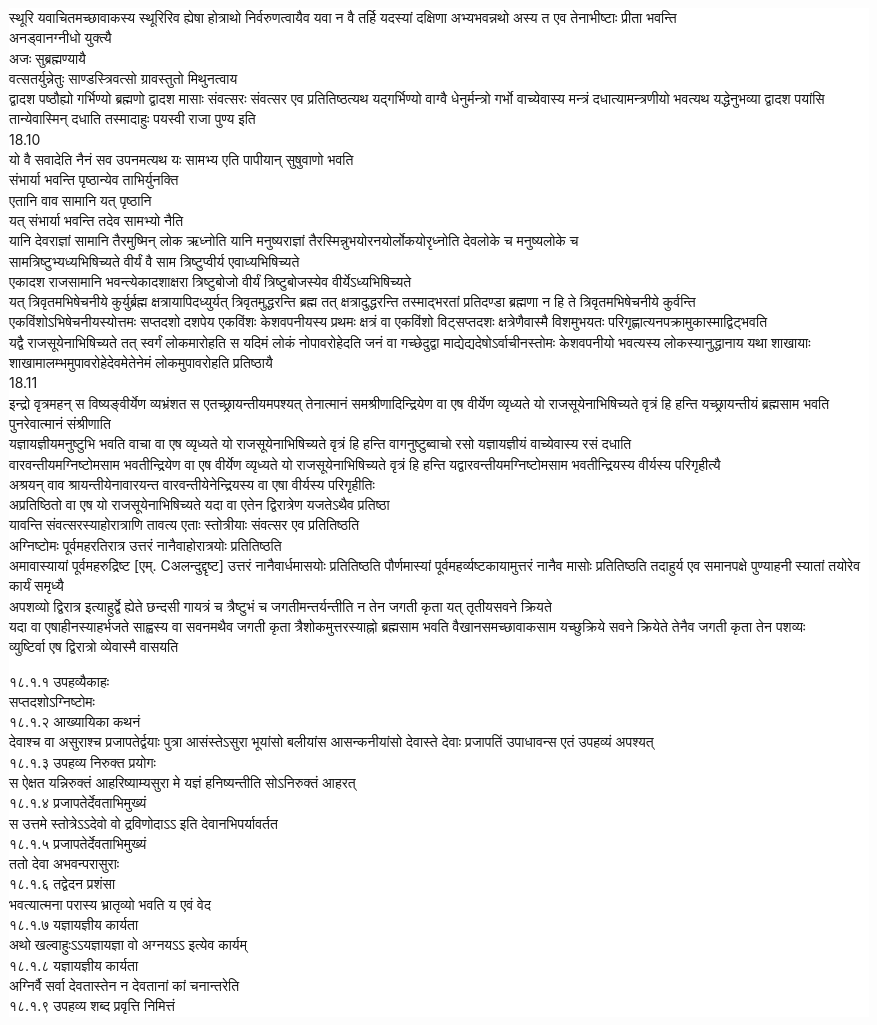 स्थूरि यवाचितमच्छावाकस्य स्थूरिरिव ह्येषा होत्राथो निर्वरुणत्वायैव यवा न वै तर्हि यदस्यां दक्षिणा अभ्यभवन्नथो अस्य त एव तेनाभीष्टाः प्रीता भवन्ति  
अनड्वानग्नीधो युक्त्यै  
अजः सुब्रह्मण्यायै  
वत्सतर्युन्नेतुः साण्डस्त्रिवत्सो ग्रावस्तुतो मिथुनत्वाय  
द्वादश पष्ठौह्यो गर्भिण्यो ब्रह्मणो द्वादश मासाः संवत्सरः संवत्सर एव प्रतितिष्ठत्यथ यद्गर्भिण्यो वाग्वै धेनुर्मन्त्रो गर्भो वाच्येवास्य मन्त्रं दधात्यामन्त्रणीयो भवत्यथ यद्धेनुभव्या द्वादश पयांसि तान्येवास्मिन् दधाति तस्मादाहुः पयस्वी राजा पुण्य इति  
18.10  
यो वै सवादेति नैनं सव उपनमत्यथ यः सामभ्य एति पापीयान् सुषुवाणो भवति  
संभार्या भवन्ति पृष्ठान्येव ताभिर्युनक्ति  
एतानि वाव सामानि यत् पृष्ठानि  
यत् संभार्या भवन्ति तदेव सामभ्यो नैति  
यानि देवराज्ञां सामानि तैरमुष्मिन् लोक ऋध्नोति यानि मनुष्यराज्ञां तैरस्मिन्नुभयोरनयोर्लोकयोरृध्नोति देवलोके च मनुष्यलोके च  
सामत्रिष्टुभ्यध्यभिषिच्यते वीर्यं वै साम त्रिष्टुप्वीर्य एवाध्यभिषिच्यते  
एकादश राजसामानि भवन्त्येकादशाक्षरा त्रिष्टुबोजो वीर्यं त्रिष्टुबोजस्येव वीर्येऽध्यभिषिच्यते  
यत् त्रिवृतमभिषेचनीये कुर्युर्ब्रह्म क्षत्रायापिदध्युर्यत् त्रिवृतमुद्धरन्ति ब्रह्म तत् क्षत्रादुद्धरन्ति तस्माद्भरतां प्रतिदण्डा ब्रह्मणा न हि ते त्रिवृतमभिषेचनीये कुर्वन्ति  
एकविंशोऽभिषेचनीयस्योत्तमः सप्तदशो दशपेय एकविंशः केशवपनीयस्य प्रथमः क्षत्रं वा एकविंशो विट्सप्तदशः क्षत्रेणैवास्मै विशमुभयतः परिगृह्णात्यनपक्रामुकास्माद्विट्भवति  
यद्वै राजसूयेनाभिषिच्यते तत् स्वर्गं लोकमारोहति स यदिमं लोकं नोपावरोहेदति जनं वा गच्छेदुद्वा माद्येद्यदेषोऽर्वाचीनस्तोमः केशवपनीयो भवत्यस्य लोकस्यानुद्धानाय यथा शाखायाः शाखामालम्भमुपावरोहेदेवमेतेनेमं लोकमुपावरोहति प्रतिष्ठायै  
18.11  
इन्द्रो वृत्रमहन् स विष्यङ्वीर्येण व्यभ्रंशत स एतच्छ्रायन्तीयमपश्यत् तेनात्मानं समश्रीणादिन्द्रियेण वा एष वीर्येण व्यृध्यते यो राजसूयेनाभिषिच्यते वृत्रं हि हन्ति यच्छ्रायन्तीयं ब्रह्मसाम भवति पुनरेवात्मानं संश्रीणाति  
यज्ञायज्ञीयमनुष्टुभि भवति वाचा वा एष व्यृध्यते यो राजसूयेनाभिषिच्यते वृत्रं हि हन्ति वागनुष्टुब्वाचो रसो यज्ञायज्ञीयं वाच्येवास्य रसं दधाति  
वारवन्तीयमग्निष्टोमसाम भवतीन्द्रियेण वा एष वीर्येण व्यृध्यते यो राजसूयेनाभिषिच्यते वृत्रं हि हन्ति यद्वारवन्तीयमग्निष्टोमसाम भवतीन्द्रियस्य वीर्यस्य परिगृहीत्यै  
अश्रयन् वाव श्रायन्तीयेनावारयन्त वारवन्तीयेनेन्द्रियस्य वा एषा वीर्यस्य परिगृहीतिः  
अप्रतिष्ठितो वा एष यो राजसूयेनाभिषिच्यते यदा वा एतेन द्विरात्रेण यजतेऽथैव प्रतिष्ठा  
यावन्ति संवत्सरस्याहोरात्राणि तावत्य एताः स्तोत्रीयाः संवत्सर एव प्रतितिष्ठति  
अग्निष्टोमः पूर्वमहरतिरात्र उत्तरं नानैवाहोरात्रयोः प्रतितिष्ठति  
अमावास्यायां पूर्वमहरुद्रिष्ट [एम्. Cअलन्दुद्दृष्ट] उत्तरं नानैवार्धमासयोः प्रतितिष्ठति पौर्णमास्यां पूर्वमहर्व्यष्टकायामुत्तरं नानैव मासोः प्रतितिष्ठति तदाहुर्य एव समानपक्षे पुण्याहनी स्यातां तयोरेव कार्यं समृध्यै  
अपशव्यो द्विरात्र इत्याहुर्द्वे ह्येते छन्दसी गायत्रं च त्रैष्टुभं च जगतीमन्तर्यन्तीति न तेन जगती कृता यत् तृतीयसवने क्रियते  
यदा वा एषाहीनस्याहर्भजते साह्वस्य वा सवनमथैव जगती कृता त्रैशोकमुत्तरस्याह्नो ब्रह्मसाम भवति वैखानसमच्छावाकसाम यच्छुक्रिये सवने क्रियेते तेनैव जगती कृता तेन पशव्यः  
व्युष्टिर्वा एष द्विरात्रो व्येवास्मै वासयति  
  
१८.१.१ उपहव्यैकाहः  
सप्तदशोऽग्निष्टोमः  
१८.१.२ आख्यायिका कथनं  
देवाश्च वा असुराश्च प्रजापतेर्द्वयाः पुत्रा आसंस्तेऽसुरा भूयांसो बलीयांस आसन्कनीयांसो देवास्ते देवाः प्रजापतिं उपाधावन्स एतं उपहव्यं अपश्यत्  
१८.१.३ उपहव्य निरुक्त प्रयोगः  
स ऐक्षत यन्निरुक्तं आहरिष्याम्यसुरा मे यज्ञं हनिष्यन्तीति सोऽनिरुक्तं आहरत्  
१८.१.४ प्रजापतेर्देवताभिमुख्यं  
स उत्तमे स्तोत्रेऽऽदेवो वो द्रविणोदाऽऽ इति देवानभिपर्यावर्तत  
१८.१.५ प्रजापतेर्देवताभिमुख्यं  
ततो देवा अभवन्परासुराः  
१८.१.६ तद्वेदन प्रशंसा  
भवत्यात्मना परास्य भ्रातृव्यो भवति य एवं वेद  
१८.१.७ यज्ञायज्ञीय कार्यता  
अथो खल्वाहुःऽऽयज्ञायज्ञा वो अग्नयऽऽ इत्येव कार्यम्  
१८.१.८ यज्ञायज्ञीय कार्यता  
अग्निर्वै सर्वा देवतास्तेन न देवतानां कां चनान्तरेति  
१८.१.९ उपहव्य शब्द प्रवृत्ति निमित्तं  